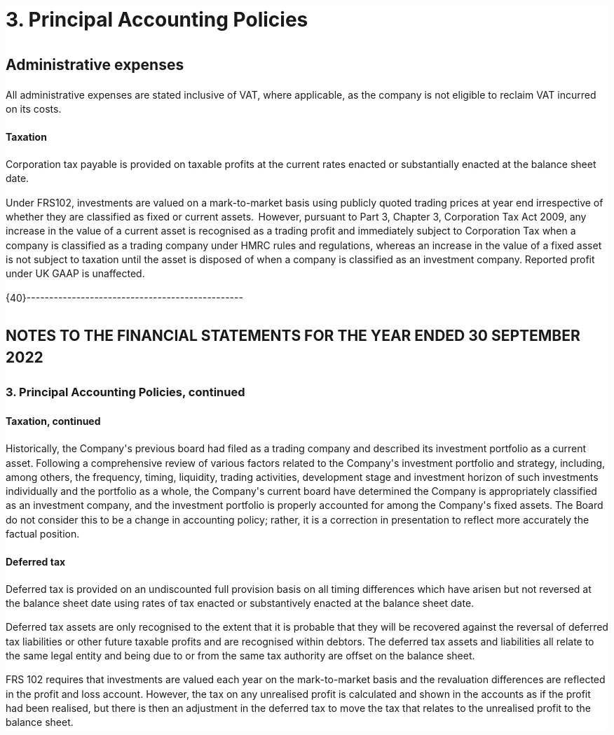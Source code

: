 # 3. Principal Accounting Policies

## Administrative expenses

All administrative expenses are stated inclusive of VAT, where applicable, as the company is not eligible to reclaim VAT incurred on its costs.

#### Taxation

Corporation tax payable is provided on taxable profits at the current rates enacted or substantially enacted at the balance sheet date.

Under FRS102, investments are valued on a mark-to-market basis using publicly quoted trading prices at year end irrespective of whether they are classified as fixed or current assets.  However, pursuant to Part 3, Chapter 3, Corporation Tax Act 2009, any increase in the value of a current asset is recognised as a trading profit and immediately subject to Corporation Tax when a company is classified as a trading company under HMRC rules and regulations, whereas an increase in the value of a fixed asset is not subject to taxation until the asset is disposed of when a company is classified as an investment company. Reported profit under UK GAAP is unaffected.

{40}------------------------------------------------

## NOTES TO THE FINANCIAL STATEMENTS FOR THE YEAR ENDED 30 SEPTEMBER 2022

### 3. Principal Accounting Policies, continued

#### Taxation, continued

Historically, the Company's previous board had filed as a trading company and described its investment portfolio as a current asset. Following a comprehensive review of various factors related to the Company's investment portfolio and strategy, including, among others, the frequency, timing, liquidity, trading activities, development stage and investment horizon of such investments individually and the portfolio as a whole, the Company's current board have determined the Company is appropriately classified as an investment company, and the investment portfolio is properly accounted for among the Company's fixed assets. The Board do not consider this to be a change in accounting policy; rather, it is a correction in presentation to reflect more accurately the factual position.

#### Deferred tax

Deferred tax is provided on an undiscounted full provision basis on all timing differences which have arisen but not reversed at the balance sheet date using rates of tax enacted or substantively enacted at the balance sheet date.

Deferred tax assets are only recognised to the extent that it is probable that they will be recovered against the reversal of deferred tax liabilities or other future taxable profits and are recognised within debtors. The deferred tax assets and liabilities all relate to the same legal entity and being due to or from the same tax authority are offset on the balance sheet.

FRS 102 requires that investments are valued each year on the mark-to-market basis and the revaluation differences are reflected in the profit and loss account. However, the tax on any unrealised profit is calculated and shown in the accounts as if the profit had been realised, but there is then an adjustment in the deferred tax to move the tax that relates to the unrealised profit to the balance sheet.
